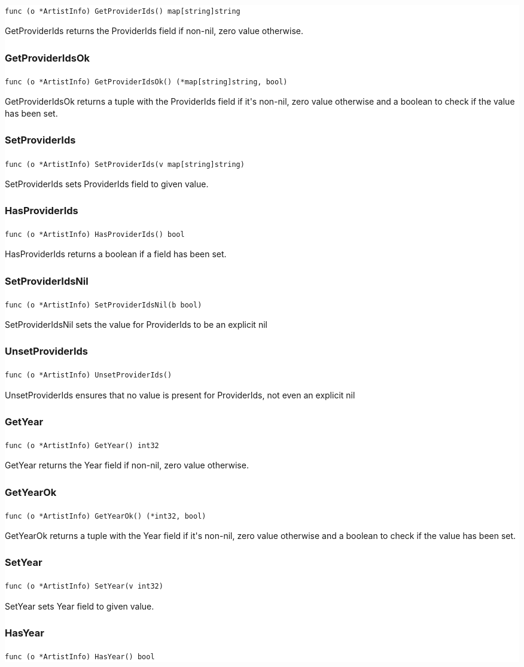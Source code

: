`func (o *ArtistInfo) GetProviderIds() map[string]string`

GetProviderIds returns the ProviderIds field if non-nil, zero value otherwise.

### GetProviderIdsOk

`func (o *ArtistInfo) GetProviderIdsOk() (*map[string]string, bool)`

GetProviderIdsOk returns a tuple with the ProviderIds field if it's non-nil, zero value otherwise
and a boolean to check if the value has been set.

### SetProviderIds

`func (o *ArtistInfo) SetProviderIds(v map[string]string)`

SetProviderIds sets ProviderIds field to given value.

### HasProviderIds

`func (o *ArtistInfo) HasProviderIds() bool`

HasProviderIds returns a boolean if a field has been set.

### SetProviderIdsNil

`func (o *ArtistInfo) SetProviderIdsNil(b bool)`

 SetProviderIdsNil sets the value for ProviderIds to be an explicit nil

### UnsetProviderIds
`func (o *ArtistInfo) UnsetProviderIds()`

UnsetProviderIds ensures that no value is present for ProviderIds, not even an explicit nil
### GetYear

`func (o *ArtistInfo) GetYear() int32`

GetYear returns the Year field if non-nil, zero value otherwise.

### GetYearOk

`func (o *ArtistInfo) GetYearOk() (*int32, bool)`

GetYearOk returns a tuple with the Year field if it's non-nil, zero value otherwise
and a boolean to check if the value has been set.

### SetYear

`func (o *ArtistInfo) SetYear(v int32)`

SetYear sets Year field to given value.

### HasYear

`func (o *ArtistInfo) HasYear() bool`
